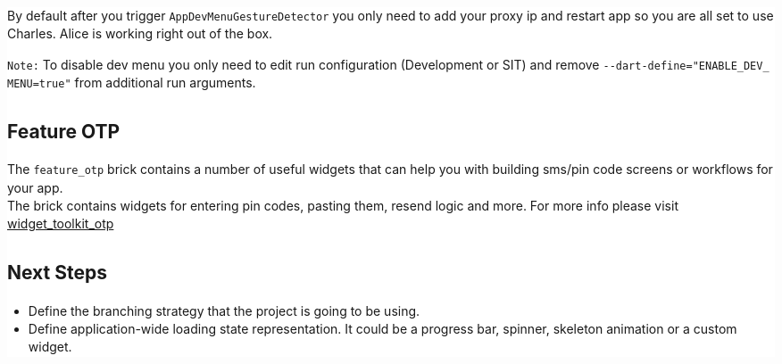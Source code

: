 By default after you trigger  `AppDevMenuGestureDetector` you only need to add your proxy ip and restart app so you are all set to use Charles.
Alice is working right out of the box.

`Note:` To disable dev menu you only need to edit run configuration (Development or SIT) and remove `--dart-define="ENABLE_DEV_MENU=true"` from additional run arguments.



## Feature OTP

The `feature_otp` brick contains a number of useful widgets that can help you with building sms/pin code screens or workflows for your app.  
The brick contains widgets for entering pin codes, pasting them, resend logic and more.
For more info please visit [widget_toolkit_otp](https://pub.dev/packages/widget_toolkit_otp)




## Next Steps

* Define the branching strategy that the project is going to be using.
* Define application-wide loading state representation. It could be a progress bar, spinner, skeleton animation or a custom widget.

[rx_bloc_lnk]: https://pub.dev/packages/rx_bloc
[rx_bloc_info_lnk]: https://pub.dev/packages/rx_bloc#what-is-rx_bloc-
[extension_methods_lnk]: https://dart.dev/guides/language/extension-methods
[gorouter_lnk]: https://pub.dev/packages/go_router
[gorouter_builder_lnk]: https://pub.dev/packages/go_router_builder
[gorouter_usage_lnk]: https://pub.dev/packages/go_router#documentation
[localization_lnk]: https://flutter.dev/docs/development/accessibility-and-localization/internationalization
[firebase_analytics_lnk]: https://pub.dev/packages/firebase_analytics
[firebase_configs_lnk]: https://support.google.com/firebase/answer/7015592
[firebase_setup_lnk]: https://firebase.google.com/docs/flutter/setup
[design_system_lnk]: https://uxdesign.cc/everything-you-need-to-know-about-design-systems-54b109851969
[golden_test_lnk]: https://medium.com/flutter-community/flutter-golden-tests-compare-widgets-with-snapshots-27f83f266cea
[golden_toolkit_lnk]: https://pub.dev/packages/golden_toolkit
[retrofit_lnk]: https://pub.dev/packages/retrofit
[dio_lnk]: https://pub.dev/packages/dio
[json_annotation_lnk]: https://pub.dev/packages/json_annotation
[json_serializable_lnk]: https://pub.dev/packages/json_serializable
[fcm_lnk]: https://firebase.flutter.dev/docs/messaging/overview
[fcm_web_config_ref]: https://github.com/FirebaseExtended/flutterfire/blob/4c9b5d28de9eeb5ce76c856fbd0c7b3ec8615e45/docs/messaging/usage.mdx#web-tokens
[flutter_local_notifications_lnk]: https://pub.dev/packages/flutter_local_notifications
[shelf_lnk]: https://pub.dev/packages/shelf
[shelf_router_lnk]: https://pub.dev/packages/shelf_router
[shelf_static_lnk]: https://pub.dev/packages/shelf_static
[deep_linking_lnk]: https://docs.flutter.dev/development/ui/navigation/deep-linking
[gorouter_deep_linking_lnk]: https://pub.dev/documentation/go_router/latest/topics/Deep%20linking-topic.html
[architecture_overview]: https://www.youtube.com/watch?v=nVX4AzeuVu8
[intellij_plugin]: https://plugins.jetbrains.com/plugin/16165-rxbloc
[go_router_push]: https://pub.dev/documentation/go_router/latest/go_router/GoRouter/push.html
[go_router_go]: https://pub.dev/documentation/go_router/latest/go_router/GoRouterHelper/go.html
[go_to_location]: https://pub.dev/documentation/go_router/latest/go_router/GoRouterHelper/go.html
[go_router_pop]: https://pub.dev/documentation/go_router/latest/go_router/GoRouterHelper/pop.html
[fastlane_lnk]: https://docs.fastlane.tools/
[booking_app_lnk]: https://github.com/Prime-Holding/rx_bloc/blob/develop/examples/booking_app/fastlane/Fastfile
[go_router_push_replacement]: https://pub.dev/documentation/go_router/latest/go_router/GoRouterHelper/pushReplacement.html
[patrol_pub_lnk]: https://pub.dev/packages/patrol
[patrol_cli_pub_lnk]: https://pub.dev/packages/patrol_cli
[patrol_native_integration_lnk]: https://patrol.leancode.pl/getting-started#integrate-with-native-side
[rx_bloc_cli_cd_setup_lnk]: docs/continuous_delivery.md